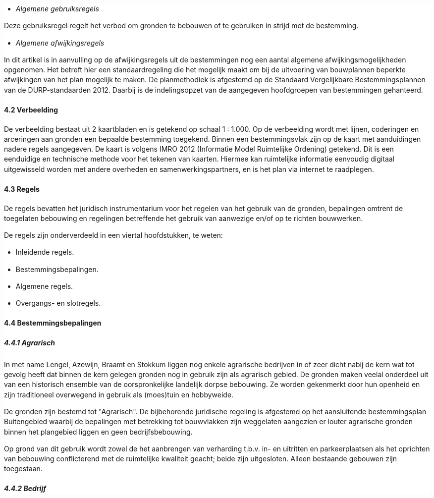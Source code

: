 * *Algemene gebruiksregels*

Deze gebruiksregel regelt het verbod om gronden te bebouwen of te gebruiken in strijd met de bestemming.

* *Algemene afwijkingsregels*

In dit artikel is in aanvulling op de afwijkingsregels uit de bestemmingen nog een aantal algemene afwijkingsmogelijkheden opgenomen. Het betreft hier een standaardregeling die het mogelijk maakt om bij de uitvoering van bouwplannen beperkte afwijkingen van het plan mogelijk te maken. De planmethodiek is afgestemd op de Standaard Vergelijkbare Bestemmingsplannen van de DURP\-standaarden 2012\. Daarbij is de indelingsopzet van de aangegeven hoofdgroepen van bestemmingen gehanteerd.

#### 4\.2 Verbeelding

De verbeelding bestaat uit 2 kaartbladen en is getekend op schaal 1 : 1\.000\. Op de verbeelding wordt met lijnen, coderingen en arceringen aan gronden een bepaalde bestemming toegekend. Binnen een bestemmingsvlak zijn op de kaart met aanduidingen nadere regels aangegeven. De kaart is volgens IMRO 2012 (Informatie Model Ruimtelijke Ordening) getekend. Dit is een eenduidige en technische methode voor het tekenen van kaarten. Hiermee kan ruimtelijke informatie eenvoudig digitaal uitgewisseld worden met andere overheden en samenwerkingspartners, en is het plan via internet te raadplegen.

#### 4\.3 Regels

De regels bevatten het juridisch instrumentarium voor het regelen van het gebruik van de gronden, bepalingen omtrent de toegelaten bebouwing en regelingen betreffende het gebruik van aanwezige en/of op te richten bouwwerken.

De regels zijn onderverdeeld in een viertal hoofdstukken, te weten:

* Inleidende regels.

* Bestemmingsbepalingen.

* Algemene regels.

* Overgangs\- en slotregels.

#### 4\.4 Bestemmingsbepalingen

##### 4\.4\.1 Agrarisch

In met name Lengel, Azewijn, Braamt en Stokkum liggen nog enkele agrarische bedrijven in of zeer dicht nabij de kern wat tot gevolg heeft dat binnen de kern gelegen gronden nog in gebruik zijn als agrarisch gebied. De gronden maken veelal onderdeel uit van een historisch ensemble van de oorspronkelijke landelijk dorpse bebouwing. Ze worden gekenmerkt door hun openheid en zijn traditioneel overwegend in gebruik als (moes)tuin en hobbyweide.

De gronden zijn bestemd tot "Agrarisch". De bijbehorende juridische regeling is afgestemd op het aansluitende bestemmingsplan Buitengebied waarbij de bepalingen met betrekking tot bouwvlakken zijn weggelaten aangezien er louter agrarische gronden binnen het plangebied liggen en geen bedrijfsbebouwing.

Op grond van dit gebruik wordt zowel de het aanbrengen van verharding t.b.v. in\- en uitritten en parkeerplaatsen als het oprichten van bebouwing conflicterend met de ruimtelijke kwaliteit geacht; beide zijn uitgesloten. Alleen bestaande gebouwen zijn toegestaan.

##### 4\.4\.2 Bedrijf
